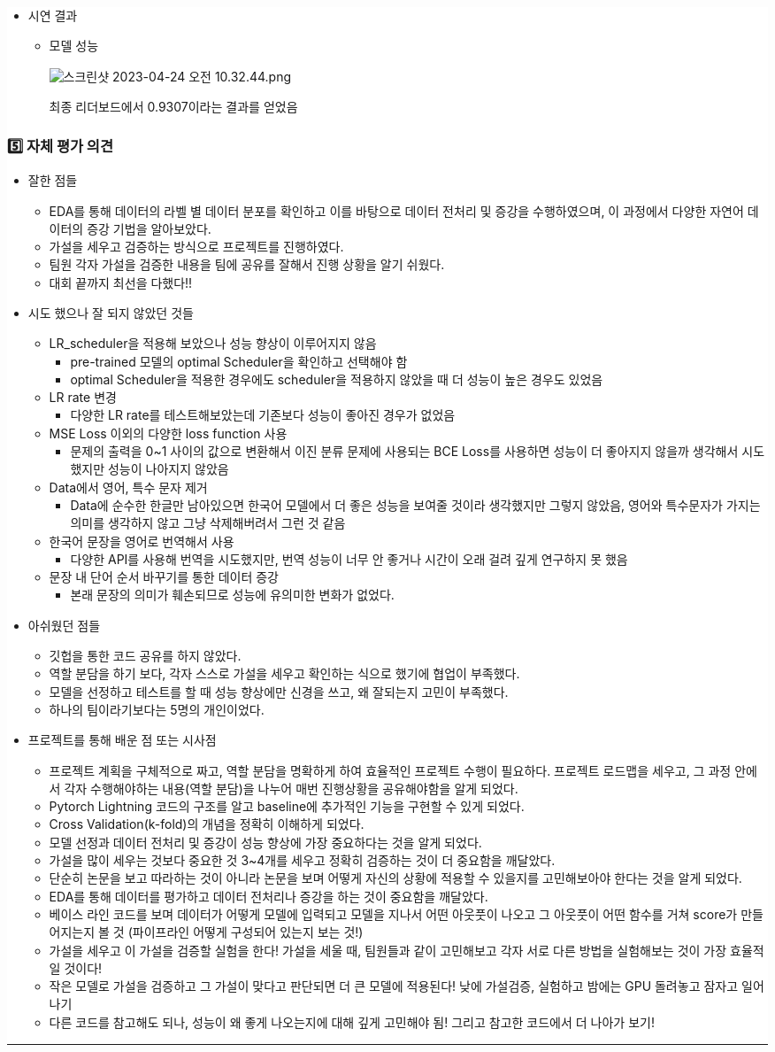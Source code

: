 - 시연 결과
    - 모델 성능
        
        ![스크린샷 2023-04-24 오전 10.32.44.png](%E1%84%91%E1%85%B3%E1%84%85%E1%85%A9%E1%84%8C%E1%85%A6%E1%86%A8%E1%84%90%E1%85%B3%20Wrap%20Up%2087ef1e0d09fd42f083e9e45e0e118e1d/%25E1%2584%2589%25E1%2585%25B3%25E1%2584%258F%25E1%2585%25B3%25E1%2584%2585%25E1%2585%25B5%25E1%2586%25AB%25E1%2584%2589%25E1%2585%25A3%25E1%2586%25BA_2023-04-24_%25E1%2584%258B%25E1%2585%25A9%25E1%2584%258C%25E1%2585%25A5%25E1%2586%25AB_10.32.44.png)
        
        최종 리더보드에서 0.9307이라는 결과를 얻었음
        

### 5️⃣ 자체 평가 의견

- 잘한 점들
    - EDA를 통해 데이터의 라벨 별 데이터 분포를 확인하고 이를 바탕으로 데이터 전처리 및 증강을 수행하였으며, 이 과정에서 다양한 자연어 데이터의 증강 기법을 알아보았다.
    - 가설을 세우고 검증하는 방식으로 프로젝트를 진행하였다.
    - 팀원 각자 가설을 검증한 내용을 팀에 공유를 잘해서 진행 상황을 알기 쉬웠다.
    - 대회 끝까지 최선을 다했다!!

- 시도 했으나 잘 되지 않았던 것들
    - LR_scheduler을 적용해 보았으나 성능 향상이 이루어지지 않음
        - pre-trained 모델의 optimal Scheduler을 확인하고 선택해야 함
        - optimal Scheduler을 적용한 경우에도 scheduler을 적용하지 않았을 때 더 성능이 높은 경우도 있었음
    - LR rate 변경
        - 다양한 LR rate를 테스트해보았는데 기존보다 성능이 좋아진 경우가 없었음
    - MSE Loss 이외의 다양한 loss function 사용
        - 문제의 출력을 0~1 사이의 값으로 변환해서 이진 분류 문제에 사용되는 BCE Loss를 사용하면 성능이 더 좋아지지 않을까 생각해서 시도했지만 성능이 나아지지 않았음
    - Data에서 영어, 특수 문자 제거
        - Data에 순수한 한글만 남아있으면 한국어 모델에서 더 좋은 성능을 보여줄 것이라 생각했지만 그렇지 않았음, 영어와 특수문자가 가지는 의미를 생각하지 않고 그냥 삭제해버려서 그런 것 같음
    - 한국어 문장을 영어로 번역해서 사용
        - 다양한 API를 사용해 번역을 시도했지만, 번역 성능이 너무 안 좋거나 시간이 오래 걸려 깊게 연구하지 못 했음
    - 문장 내 단어 순서 바꾸기를 통한 데이터 증강
        - 본래 문장의 의미가 훼손되므로 성능에 유의미한 변화가 없었다.

- 아쉬웠던 점들
    - 깃헙을 통한 코드 공유를 하지 않았다.
    - 역할 분담을 하기 보다, 각자 스스로 가설을 세우고 확인하는 식으로 했기에 협업이 부족했다.
    - 모델을 선정하고 테스트를 할 때 성능 향상에만 신경을 쓰고, 왜 잘되는지 고민이 부족했다.
    - 하나의 팀이라기보다는 5명의 개인이었다.

- 프로젝트를 통해 배운 점 또는 시사점
    - 프로젝트 계획을 구체적으로 짜고, 역할 분담을 명확하게 하여 효율적인 프로젝트 수행이 필요하다.
    프로젝트 로드맵을 세우고, 그 과정 안에서 각자 수행해야하는 내용(역할 분담)을 나누어 매번 진행상황을 공유해야함을 알게 되었다.
    - Pytorch Lightning 코드의 구조를 알고 baseline에 추가적인 기능을 구현할 수 있게 되었다.
    - Cross Validation(k-fold)의 개념을 정확히 이해하게 되었다.
    - 모델 선정과 데이터 전처리 및 증강이 성능 향상에 가장 중요하다는 것을 알게 되었다.
    - 가설을 많이 세우는 것보다 중요한 것 3~4개를 세우고 정확히 검증하는 것이 더 중요함을 깨달았다.
    - 단순히 논문을 보고 따라하는 것이 아니라 논문을 보며 어떻게 자신의 상황에 적용할 수 있을지를 고민해보아야 한다는 것을 알게 되었다.
    - EDA를 통해 데이터를 평가하고 데이터 전처리나 증강을 하는 것이 중요함을 깨달았다.
    - 베이스 라인 코드를 보며 데이터가 어떻게 모델에 입력되고 모델을 지나서 어떤 아웃풋이 나오고 그 아웃풋이 어떤 함수를 거쳐 score가 만들어지는지 볼 것 (파이프라인 어떻게 구성되어 있는지 보는 것!)
    - 가설을 세우고 이 가설을 검증할 실험을 한다! 가설을 세울 때, 팀원들과 같이 고민해보고 각자 서로 다른 방법을 실험해보는 것이 가장 효율적일 것이다!
    - 작은 모델로 가설을 검증하고 그 가설이 맞다고 판단되면 더 큰 모델에 적용된다! 낮에 가설검증, 실험하고 밤에는 GPU 돌려놓고 잠자고 일어나기
    - 다른 코드를 참고해도 되나, 성능이 왜 좋게 나오는지에 대해 깊게 고민해야 됨! 그리고 참고한 코드에서 더 나아가 보기!

---
